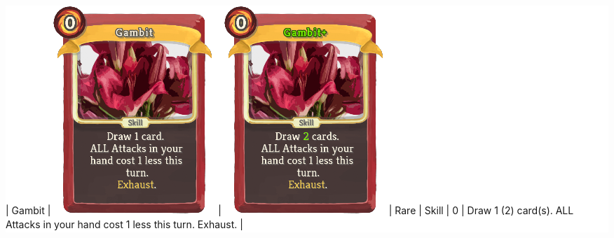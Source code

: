 | Gambit | ![](small-card-images/Red-Gambit.png) | ![](small-card-images/Red-GambitPlus.png) | Rare | Skill | 0 | Draw 1 (2) card(s). ALL Attacks in your hand cost 1 less this turn. Exhaust. |